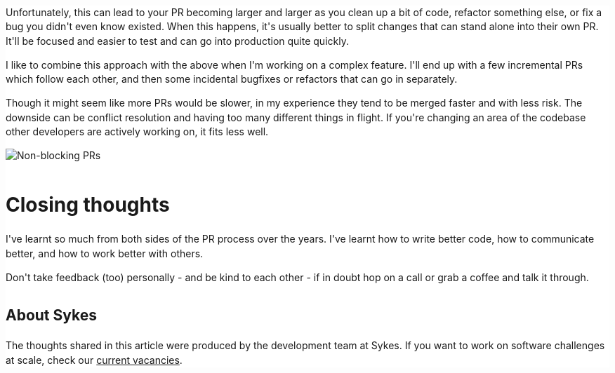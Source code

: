 Unfortunately, this can lead to your PR becoming larger and larger as you clean up a bit of code, refactor something else, or fix a bug you didn't even know existed.
When this happens, it's usually better to split changes that can stand alone into their own PR. It'll be focused and easier to test and can go into production quite quickly.

I like to combine this approach with the above when I'm working on a complex feature. I'll end up with a few incremental PRs which follow each other, and then some incidental bugfixes or refactors that can go in separately.

Though it might seem like more PRs would be slower, in my experience they tend to be merged faster and with less risk. The downside can be conflict resolution and having too many different things in flight. If you're changing an area of the codebase other developers are actively working on, it fits less well.

![Non-blocking PRs](/img/postimages/pull-requests/async.png)

# Closing thoughts

I've learnt so much from both sides of the PR process over the years. I've learnt how to write better code, how to communicate better, and how to work better with others.

Don't take feedback (too) personally - and be kind to each other - if in doubt hop on a call or grab a coffee and talk it through.

## About Sykes

The thoughts shared in this article were produced by the development team at Sykes. If you want to work on software challenges at scale, check our [current vacancies](https://www.sykescottages.co.uk/careers/).


